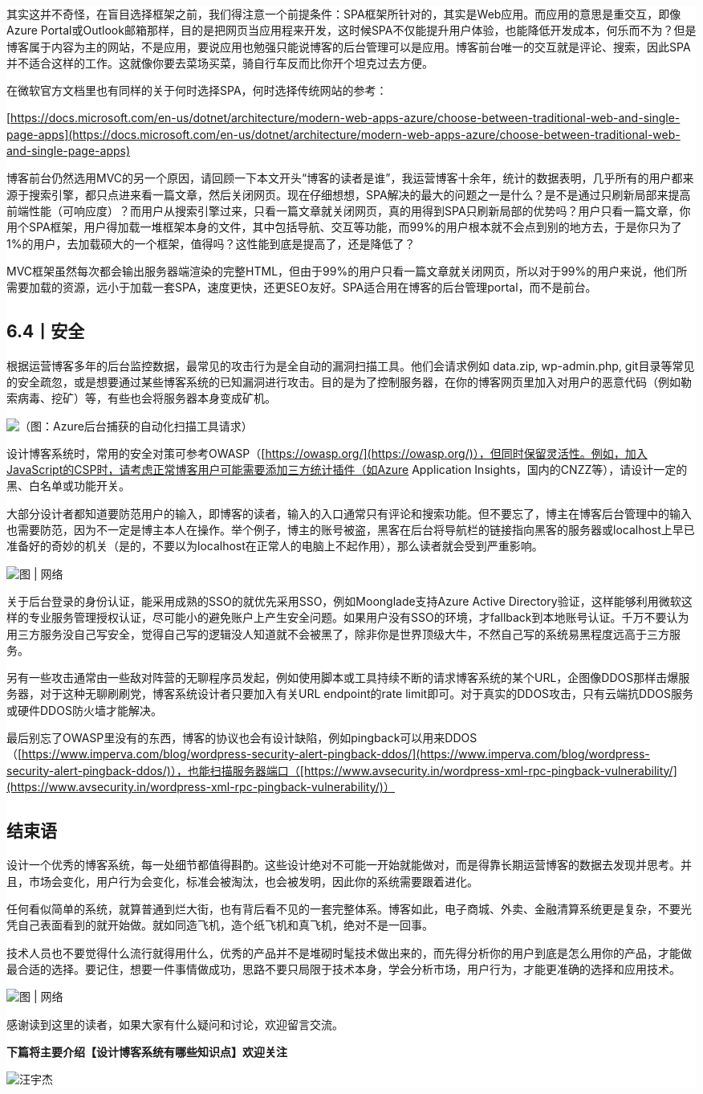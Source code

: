 其实这并不奇怪，在盲目选择框架之前，我们得注意一个前提条件：SPA框架所针对的，其实是Web应用。而应用的意思是重交互，即像Azure Portal或Outlook邮箱那样，目的是把网页当应用程来开发，这时候SPA不仅能提升用户体验，也能降低开发成本，何乐而不为？但是博客属于内容为主的网站，不是应用，要说应用也勉强只能说博客的后台管理可以是应用。博客前台唯一的交互就是评论、搜索，因此SPA并不适合这样的工作。这就像你要去菜场买菜，骑自行车反而比你开个坦克过去方便。

在微软官方文档里也有同样的关于何时选择SPA，何时选择传统网站的参考：

[https://docs.microsoft.com/en-us/dotnet/architecture/modern-web-apps-azure/choose-between-traditional-web-and-single-page-apps](https://docs.microsoft.com/en-us/dotnet/architecture/modern-web-apps-azure/choose-between-traditional-web-and-single-page-apps)

博客前台仍然选用MVC的另一个原因，请回顾一下本文开头“博客的读者是谁”，我运营博客十余年，统计的数据表明，几乎所有的用户都来源于搜索引擎，都只点进来看一篇文章，然后关闭网页。现在仔细想想，SPA解决的最大的问题之一是什么？是不是通过只刷新局部来提高前端性能（可响应度）？而用户从搜索引擎过来，只看一篇文章就关闭网页，真的用得到SPA只刷新局部的优势吗？用户只看一篇文章，你用个SPA框架，用户得加载一堆框架本身的文件，其中包括导航、交互等功能，而99%的用户根本就不会点到别的地方去，于是你只为了1%的用户，去加载硕大的一个框架，值得吗？这性能到底是提高了，还是降低了？

MVC框架虽然每次都会输出服务器端渲染的完整HTML，但由于99%的用户只看一篇文章就关闭网页，所以对于99%的用户来说，他们所需要加载的资源，远小于加载一套SPA，速度更快，还更SEO友好。SPA适合用在博客的后台管理portal，而不是前台。

## 6.4丨安全

根据运营博客多年的后台监控数据，最常见的攻击行为是全自动的漏洞扫描工具。他们会请求例如 data.zip, wp-admin.php, git目录等常见的安全疏忽，或是想要通过某些博客系统的已知漏洞进行攻击。目的是为了控制服务器，在你的博客网页里加入对用户的恶意代码（例如勒索病毒、挖矿）等，有些也会将服务器本身变成矿机。

![（图：Azure后台捕获的自动化扫描工具请求）](https://img1.dotnet9.com/2022/03/0605.png)

设计博客系统时，常用的安全对策可参考OWASP（[https://owasp.org/](https://owasp.org/)），但同时保留灵活性。例如，加入JavaScript的CSP时，请考虑正常博客用户可能需要添加三方统计插件（如Azure Application Insights，国内的CNZZ等），请设计一定的黑、白名单或功能开关。

大部分设计者都知道要防范用户的输入，即博客的读者，输入的入口通常只有评论和搜索功能。但不要忘了，博主在博客后台管理中的输入也需要防范，因为不一定是博主本人在操作。举个例子，博主的账号被盗，黑客在后台将导航栏的链接指向黑客的服务器或localhost上早已准备好的奇妙的机关（是的，不要以为localhost在正常人的电脑上不起作用），那么读者就会受到严重影响。

![图 | 网络](https://img1.dotnet9.com/2022/03/0606.gif)

关于后台登录的身份认证，能采用成熟的SSO的就优先采用SSO，例如Moonglade支持Azure Active Directory验证，这样能够利用微软这样的专业服务管理授权认证，尽可能小的避免账户上产生安全问题。如果用户没有SSO的环境，才fallback到本地账号认证。千万不要认为用三方服务没自己写安全，觉得自己写的逻辑没人知道就不会被黑了，除非你是世界顶级大牛，不然自己写的系统易黑程度远高于三方服务。

另有一些攻击通常由一些敌对阵营的无聊程序员发起，例如使用脚本或工具持续不断的请求博客系统的某个URL，企图像DDOS那样击爆服务器，对于这种无聊刷刷党，博客系统设计者只要加入有关URL endpoint的rate limit即可。对于真实的DDOS攻击，只有云端抗DDOS服务或硬件DDOS防火墙才能解决。

最后别忘了OWASP里没有的东西，博客的协议也会有设计缺陷，例如pingback可以用来DDOS（[https://www.imperva.com/blog/wordpress-security-alert-pingback-ddos/](https://www.imperva.com/blog/wordpress-security-alert-pingback-ddos/)），也能扫描服务器端口（[https://www.avsecurity.in/wordpress-xml-rpc-pingback-vulnerability/](https://www.avsecurity.in/wordpress-xml-rpc-pingback-vulnerability/)）

## 结束语

设计一个优秀的博客系统，每一处细节都值得斟酌。这些设计绝对不可能一开始就能做对，而是得靠长期运营博客的数据去发现并思考。并且，市场会变化，用户行为会变化，标准会被淘汰，也会被发明，因此你的系统需要跟着进化。

任何看似简单的系统，就算普通到烂大街，也有背后看不见的一套完整体系。博客如此，电子商城、外卖、金融清算系统更是复杂，不要光凭自己表面看到的就开始做。就如同造飞机，造个纸飞机和真飞机，绝对不是一回事。

技术人员也不要觉得什么流行就得用什么，优秀的产品并不是堆砌时髦技术做出来的，而先得分析你的用户到底是怎么用你的产品，才能做最合适的选择。要记住，想要一件事情做成功，思路不要只局限于技术本身，学会分析市场，用户行为，才能更准确的选择和应用技术。

![图 | 网络](https://img1.dotnet9.com/2022/03/0607.gif)

感谢读到这里的读者，如果大家有什么疑问和讨论，欢迎留言交流。

**下篇将主要介绍【设计博客系统有哪些知识点】欢迎关注**

![汪宇杰](https://img1.dotnet9.com/2022/03/0307.png)